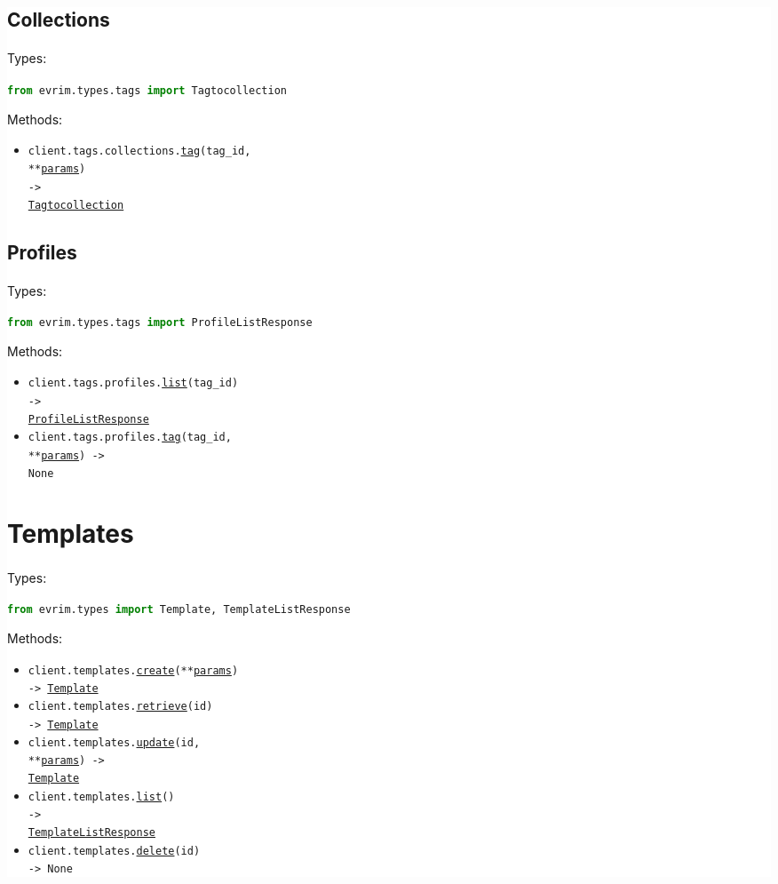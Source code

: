 ## Collections

Types:

```python
from evrim.types.tags import Tagtocollection
```

Methods:

- <code title="post /prod/v0/tags/{tag_id}/collections/">client.tags.collections.<a href="./src/evrim/resources/tags/collections.py">tag</a>(tag_id, \*\*<a href="src/evrim/types/tags/collection_tag_params.py">params</a>) -> <a href="./src/evrim/types/tags/tagtocollection.py">Tagtocollection</a></code>

## Profiles

Types:

```python
from evrim.types.tags import ProfileListResponse
```

Methods:

- <code title="get /prod/v0/tags/{tag_id}/profiles/">client.tags.profiles.<a href="./src/evrim/resources/tags/profiles.py">list</a>(tag_id) -> <a href="./src/evrim/types/tags/profile_list_response.py">ProfileListResponse</a></code>
- <code title="post /prod/v0/tags/{tag_id}/profiles/">client.tags.profiles.<a href="./src/evrim/resources/tags/profiles.py">tag</a>(tag_id, \*\*<a href="src/evrim/types/tags/profile_tag_params.py">params</a>) -> None</code>

# Templates

Types:

```python
from evrim.types import Template, TemplateListResponse
```

Methods:

- <code title="post /prod/v0/templates/">client.templates.<a href="./src/evrim/resources/templates/templates.py">create</a>(\*\*<a href="src/evrim/types/template_create_params.py">params</a>) -> <a href="./src/evrim/types/template.py">Template</a></code>
- <code title="get /prod/v0/templates/{id}/">client.templates.<a href="./src/evrim/resources/templates/templates.py">retrieve</a>(id) -> <a href="./src/evrim/types/template.py">Template</a></code>
- <code title="patch /prod/v0/templates/{id}/">client.templates.<a href="./src/evrim/resources/templates/templates.py">update</a>(id, \*\*<a href="src/evrim/types/template_update_params.py">params</a>) -> <a href="./src/evrim/types/template.py">Template</a></code>
- <code title="get /prod/v0/templates/">client.templates.<a href="./src/evrim/resources/templates/templates.py">list</a>() -> <a href="./src/evrim/types/template_list_response.py">TemplateListResponse</a></code>
- <code title="delete /prod/v0/templates/{id}/">client.templates.<a href="./src/evrim/resources/templates/templates.py">delete</a>(id) -> None</code>
